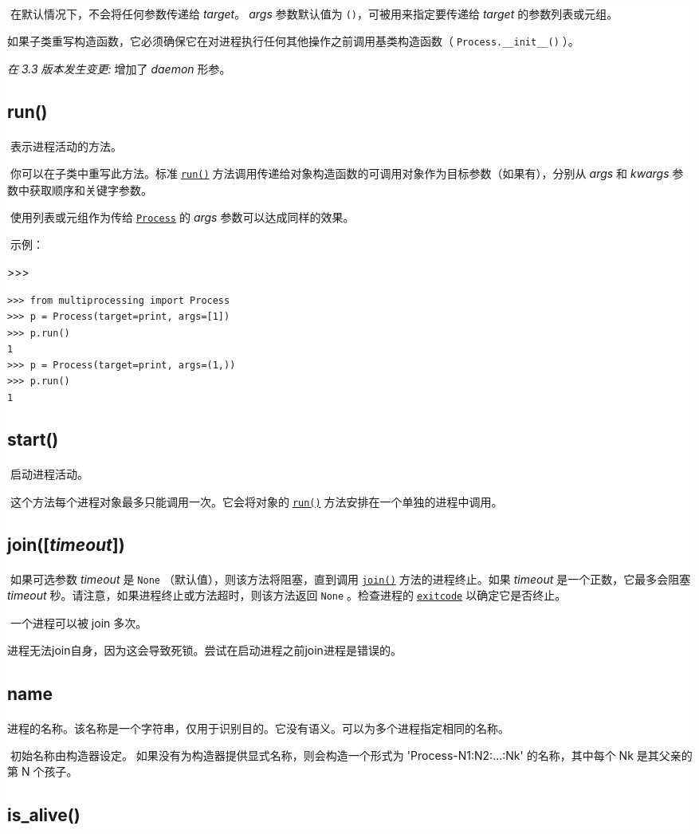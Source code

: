 ​	在默认情况下，不会将任何参数传递给 *target*。 *args* 参数默认值为 `()`，可被用来指定要传递给 *target* 的参数列表或元组。

​	如果子类重写构造函数，它必须确保它在对进程执行任何其他操作之前调用基类构造函数（ `Process.__init__()` ）。

*在 3.3 版本发生变更:* 增加了 *daemon* 形参。

## **run**()

​	表示进程活动的方法。

​	你可以在子类中重写此方法。标准 [`run()`](https://docs.python.org/zh-cn/3.13/library/multiprocessing.html#multiprocessing.Process.run) 方法调用传递给对象构造函数的可调用对象作为目标参数（如果有），分别从 *args* 和 *kwargs* 参数中获取顺序和关键字参数。

​	使用列表或元组作为传给 [`Process`](https://docs.python.org/zh-cn/3.13/library/multiprocessing.html#multiprocessing.Process) 的 *args* 参数可以达成同样的效果。

​	示例：

\>>>

```
>>> from multiprocessing import Process
>>> p = Process(target=print, args=[1])
>>> p.run()
1
>>> p = Process(target=print, args=(1,))
>>> p.run()
1
```

## **start**()

​	启动进程活动。

​	这个方法每个进程对象最多只能调用一次。它会将对象的 [`run()`](https://docs.python.org/zh-cn/3.13/library/multiprocessing.html#multiprocessing.Process.run) 方法安排在一个单独的进程中调用。

## **join**([*timeout*])

​	如果可选参数 *timeout* 是 `None` （默认值），则该方法将阻塞，直到调用 [`join()`](https://docs.python.org/zh-cn/3.13/library/multiprocessing.html#multiprocessing.Process.join) 方法的进程终止。如果 *timeout* 是一个正数，它最多会阻塞 *timeout* 秒。请注意，如果进程终止或方法超时，则该方法返回 `None` 。检查进程的 [`exitcode`](https://docs.python.org/zh-cn/3.13/library/multiprocessing.html#multiprocessing.Process.exitcode) 以确定它是否终止。

​	一个进程可以被 join 多次。

​	进程无法join自身，因为这会导致死锁。尝试在启动进程之前join进程是错误的。

## **name**

​	进程的名称。该名称是一个字符串，仅用于识别目的。它没有语义。可以为多个进程指定相同的名称。

​	初始名称由构造器设定。 如果没有为构造器提供显式名称，则会构造一个形式为 'Process-N1:N2:...:Nk' 的名称，其中每个 Nk 是其父亲的第 N 个孩子。

## **is_alive**()
